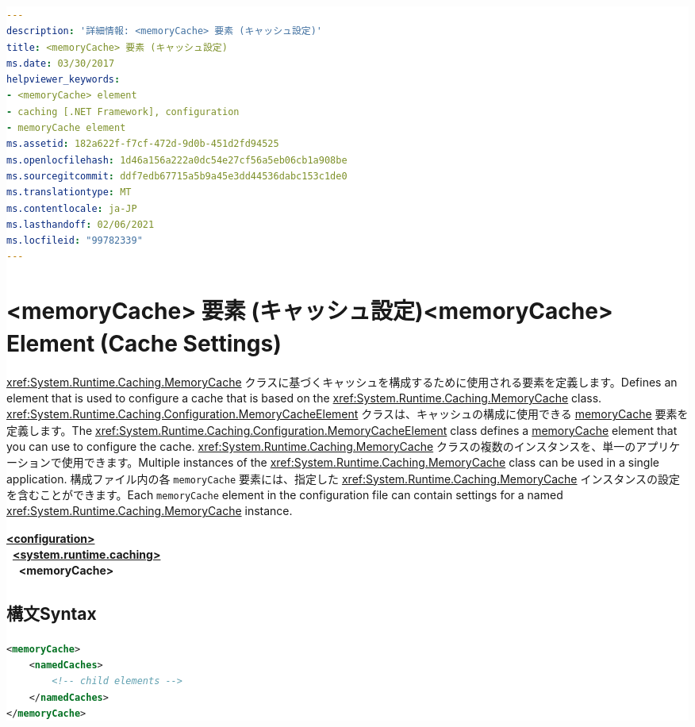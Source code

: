 ```yaml
---
description: '詳細情報: <memoryCache> 要素 (キャッシュ設定)'
title: <memoryCache> 要素 (キャッシュ設定)
ms.date: 03/30/2017
helpviewer_keywords:
- <memoryCache> element
- caching [.NET Framework], configuration
- memoryCache element
ms.assetid: 182a622f-f7cf-472d-9d0b-451d2fd94525
ms.openlocfilehash: 1d46a156a222a0dc54e27cf56a5eb06cb1a908be
ms.sourcegitcommit: ddf7edb67715a5b9a45e3dd44536dabc153c1de0
ms.translationtype: MT
ms.contentlocale: ja-JP
ms.lasthandoff: 02/06/2021
ms.locfileid: "99782339"
---
```

# <a name="memorycache-element-cache-settings"></a><span data-ttu-id="cd97b-103">\<memoryCache> 要素 (キャッシュ設定)</span><span class="sxs-lookup"><span data-stu-id="cd97b-103">\<memoryCache> Element (Cache Settings)</span></span>

<span data-ttu-id="cd97b-104"><xref:System.Runtime.Caching.MemoryCache> クラスに基づくキャッシュを構成するために使用される要素を定義します。</span><span class="sxs-lookup"><span data-stu-id="cd97b-104">Defines an element that is used to configure a cache that is based on the <xref:System.Runtime.Caching.MemoryCache> class.</span></span> <span data-ttu-id="cd97b-105"><xref:System.Runtime.Caching.Configuration.MemoryCacheElement> クラスは、キャッシュの構成に使用できる [memoryCache](memorycache-element-cache-settings.md) 要素を定義します。</span><span class="sxs-lookup"><span data-stu-id="cd97b-105">The <xref:System.Runtime.Caching.Configuration.MemoryCacheElement> class defines a [memoryCache](memorycache-element-cache-settings.md) element that you can use to configure the cache.</span></span> <span data-ttu-id="cd97b-106"><xref:System.Runtime.Caching.MemoryCache> クラスの複数のインスタンスを、単一のアプリケーションで使用できます。</span><span class="sxs-lookup"><span data-stu-id="cd97b-106">Multiple instances of the <xref:System.Runtime.Caching.MemoryCache> class can be used in a single application.</span></span> <span data-ttu-id="cd97b-107">構成ファイル内の各 `memoryCache` 要素には、指定した <xref:System.Runtime.Caching.MemoryCache> インスタンスの設定を含むことができます。</span><span class="sxs-lookup"><span data-stu-id="cd97b-107">Each `memoryCache` element in the configuration file can contain settings for a named <xref:System.Runtime.Caching.MemoryCache> instance.</span></span>  
  
[**\<configuration>**](../configuration-element.md)\
&nbsp;&nbsp;[**\<system.runtime.caching>**](system-runtime-caching-element-cache-settings.md)\
&nbsp;&nbsp;&nbsp;&nbsp;**\<memoryCache>**  
  
## <a name="syntax"></a><span data-ttu-id="cd97b-108">構文</span><span class="sxs-lookup"><span data-stu-id="cd97b-108">Syntax</span></span>  
  
```xml  
<memoryCache>
    <namedCaches>  
        <!-- child elements -->  
    </namedCaches>
</memoryCache>  
```  
  